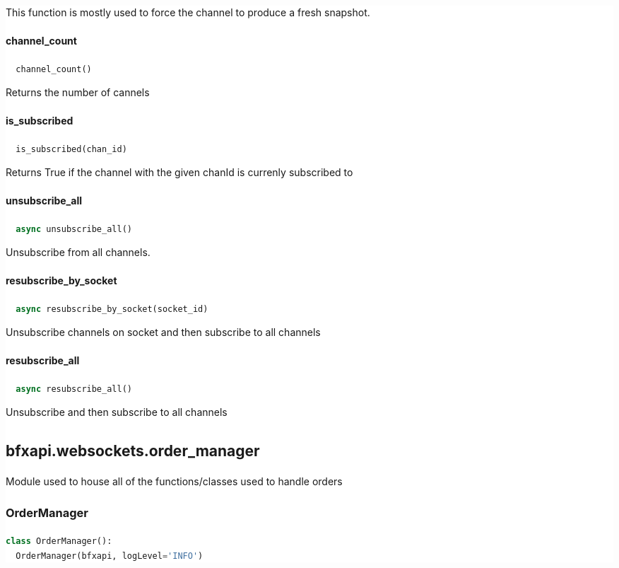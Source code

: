 This function is mostly used to force the channel to produce a fresh snapshot.

<a name=".bfxapi.websockets.subscription_manager.SubscriptionManager.channel_count"></a>
#### channel\_count

```python
  channel_count()
```

Returns the number of cannels

<a name=".bfxapi.websockets.subscription_manager.SubscriptionManager.is_subscribed"></a>
#### is\_subscribed

```python
  is_subscribed(chan_id)
```

Returns True if the channel with the given chanId is currenly subscribed to

<a name=".bfxapi.websockets.subscription_manager.SubscriptionManager.unsubscribe_all"></a>
#### unsubscribe\_all

```python
  async unsubscribe_all()
```

Unsubscribe from all channels.

<a name=".bfxapi.websockets.subscription_manager.SubscriptionManager.resubscribe_by_socket"></a>
#### resubscribe\_by\_socket

```python
  async resubscribe_by_socket(socket_id)
```

Unsubscribe channels on socket and then subscribe to all channels

<a name=".bfxapi.websockets.subscription_manager.SubscriptionManager.resubscribe_all"></a>
#### resubscribe\_all

```python
  async resubscribe_all()
```

Unsubscribe and then subscribe to all channels

<a name=".bfxapi.websockets.order_manager"></a>
## bfxapi.websockets.order\_manager

Module used to house all of the functions/classes used to handle orders

<a name=".bfxapi.websockets.order_manager.OrderManager"></a>
### OrderManager

```python
class OrderManager():
  OrderManager(bfxapi, logLevel='INFO')
```
